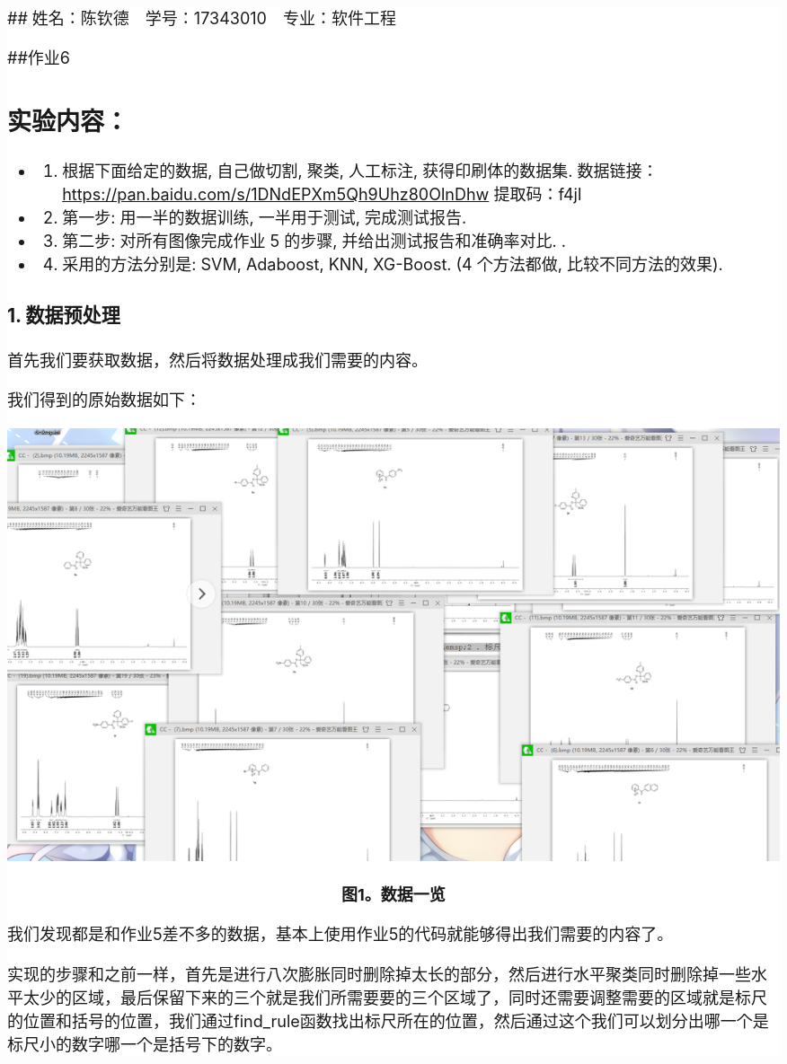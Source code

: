 <font size=4>
## 姓名：陈钦德&emsp;学号：17343010&emsp;专业：软件工程

##作业6

## 实验内容：
- 1. 根据下面给定的数据, 自己做切割, 聚类, 人工标注, 获得印刷体的数据集. 数据链接：https://pan.baidu.com/s/1DNdEPXm5Qh9Uhz80OlnDhw  提取码：f4jl  
- 2. 第一步: 用一半的数据训练, 一半用于测试, 完成测试报告. 
- 3. 第二步: 对所有图像完成作业 5 的步骤, 并给出测试报告和准确率对比. . 
- 4. 采用的方法分别是: SVM, Adaboost, KNN, XG-Boost. (4 个方法都做, 比较不同方法的效果). 


### 1. 数据预处理

首先我们要获取数据，然后将数据处理成我们需要的内容。

我们得到的原始数据如下：
<center>
<img src="pic/1.PNG">

<strong>图1。数据一览</strong>
</center>
我们发现都是和作业5差不多的数据，基本上使用作业5的代码就能够得出我们需要的内容了。

实现的步骤和之前一样，首先是进行八次膨胀同时删除掉太长的部分，然后进行水平聚类同时删除掉一些水平太少的区域，最后保留下来的三个就是我们所需要要的三个区域了，同时还需要调整需要的区域就是标尺的位置和括号的位置，我们通过find_rule函数找出标尺所在的位置，然后通过这个我们可以划分出哪一个是标尺小的数字哪一个是括号下的数字。
